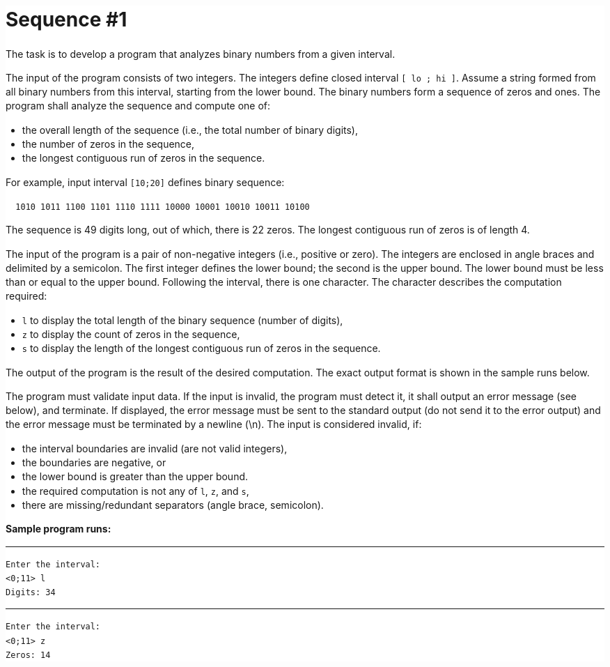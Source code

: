 # Sequence #1


The task is to develop a program that analyzes binary numbers from a given interval.

The input of the program consists of two integers. The integers define closed interval `[ lo ; hi ]`. Assume a string formed from all binary numbers from this interval, starting from the lower bound. The binary numbers form a sequence of zeros and ones. The program shall analyze the sequence and compute one of:

-   the overall length of the sequence (i.e., the total number of binary digits),
-   the number of zeros in the sequence,
-   the longest contiguous run of zeros in the sequence.

For example, input interval `[10;20]` defines binary sequence:

      1010 1011 1100 1101 1110 1111 10000 10001 10010 10011 10100

The sequence is 49 digits long, out of which, there is 22 zeros. The longest contiguous run of zeros is of length 4.

The input of the program is a pair of non-negative integers (i.e., positive or zero). The integers are enclosed in angle braces and delimited by a semicolon. The first integer defines the lower bound; the second is the upper bound. The lower bound must be less than or equal to the upper bound. Following the interval, there is one character. The character describes the computation required:

-   `l` to display the total length of the binary sequence (number of digits),
-   `z` to display the count of zeros in the sequence,
-   `s` to display the length of the longest contiguous run of zeros in the sequence.

The output of the program is the result of the desired computation. The exact output format is shown in the sample runs below.

The program must validate input data. If the input is invalid, the program must detect it, it shall output an error message (see below), and terminate. If displayed, the error message must be sent to the standard output (do not send it to the error output) and the error message must be terminated by a newline (\\n). The input is considered invalid, if:

-   the interval boundaries are invalid (are not valid integers),
-   the boundaries are negative, or
-   the lower bound is greater than the upper bound.
-   the required computation is not any of `l`, `z`, and `s`,
-   there are missing/redundant separators (angle brace, semicolon).

**Sample program runs:**

* * * * *

    Enter the interval:
    <0;11> l
    Digits: 34

* * * * *

    Enter the interval:
    <0;11> z
    Zeros: 14

